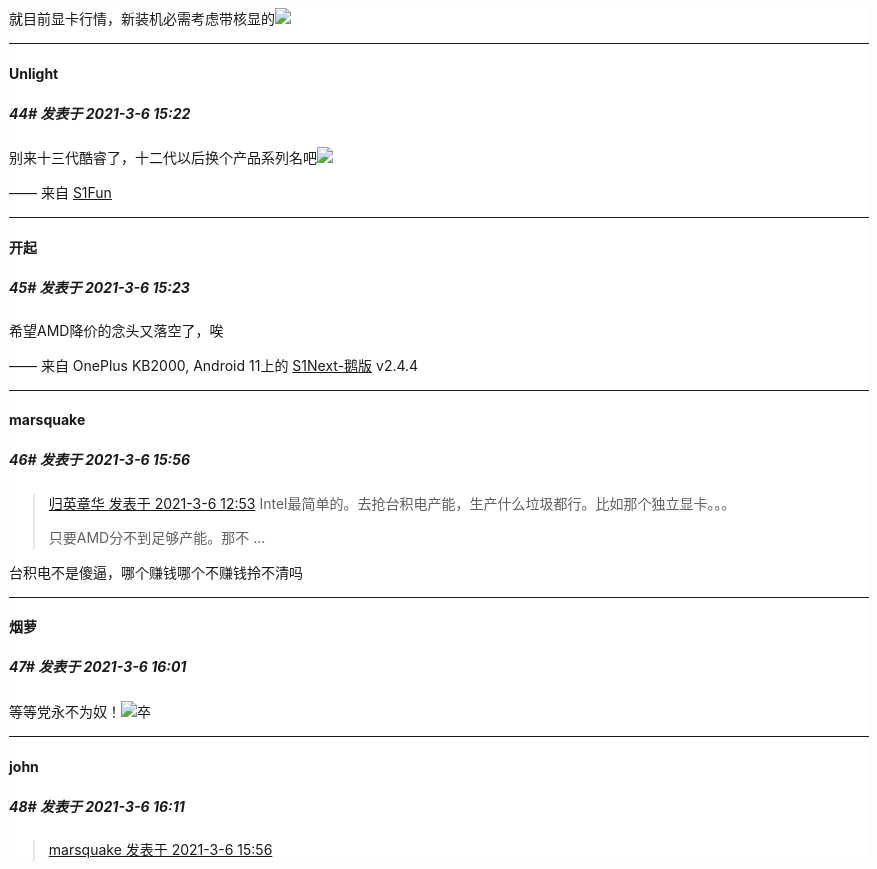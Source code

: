 
就目前显卡行情，新装机必需考虑带核显的<img src="https://static.saraba1st.com/image/smiley/face2017/067.png" referrerpolicy="no-referrer">


-----

####  Unlight  
##### 44#       发表于 2021-3-6 15:22


别来十三代酷睿了，十二代以后换个产品系列名吧<img src="https://static.saraba1st.com/image/smiley/face2017/067.png" referrerpolicy="no-referrer">

—— 来自 [S1Fun](https://s1fun.koalcat.com)


-----

####  开起  
##### 45#       发表于 2021-3-6 15:23


希望AMD降价的念头又落空了，唉

—— 来自 OnePlus KB2000, Android 11上的 [S1Next-鹅版](https://github.com/ykrank/S1-Next/releases) v2.4.4


-----

####  marsquake  
##### 46#       发表于 2021-3-6 15:56


<blockquote><a href="httphttps://bbs.saraba1st.com/2b/forum.php?mod=redirect&amp;goto=findpost&amp;pid=50530190&amp;ptid=1991498" target="_blank">归英章华 发表于 2021-3-6 12:53</a>
Intel最简单的。去抢台积电产能，生产什么垃圾都行。比如那个独立显卡。。。


只要AMD分不到足够产能。那不 ...</blockquote>
台积电不是傻逼，哪个赚钱哪个不赚钱拎不清吗


-----

####  烟萝  
##### 47#       发表于 2021-3-6 16:01


等等党永不为奴！<img src="https://static.saraba1st.com/image/smiley/face2017/152.png" referrerpolicy="no-referrer">卒


-----

####  john  
##### 48#       发表于 2021-3-6 16:11


<blockquote><a href="httphttps://bbs.saraba1st.com/2b/forum.php?mod=redirect&amp;goto=findpost&amp;pid=50531758&amp;ptid=1991498" target="_blank">marsquake 发表于 2021-3-6 15:56</a>
